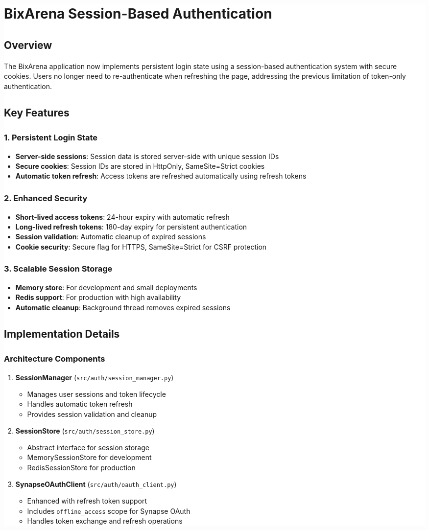 # BixArena Session-Based Authentication

## Overview

The BixArena application now implements persistent login state using a session-based authentication system with secure cookies. Users no longer need to re-authenticate when refreshing the page, addressing the previous limitation of token-only authentication.

## Key Features

### 1. Persistent Login State

- **Server-side sessions**: Session data is stored server-side with unique session IDs
- **Secure cookies**: Session IDs are stored in HttpOnly, SameSite=Strict cookies
- **Automatic token refresh**: Access tokens are refreshed automatically using refresh tokens

### 2. Enhanced Security

- **Short-lived access tokens**: 24-hour expiry with automatic refresh
- **Long-lived refresh tokens**: 180-day expiry for persistent authentication
- **Session validation**: Automatic cleanup of expired sessions
- **Cookie security**: Secure flag for HTTPS, SameSite=Strict for CSRF protection

### 3. Scalable Session Storage

- **Memory store**: For development and small deployments
- **Redis support**: For production with high availability
- **Automatic cleanup**: Background thread removes expired sessions

## Implementation Details

### Architecture Components

1. **SessionManager** (`src/auth/session_manager.py`)

   - Manages user sessions and token lifecycle
   - Handles automatic token refresh
   - Provides session validation and cleanup

2. **SessionStore** (`src/auth/session_store.py`)

   - Abstract interface for session storage
   - MemorySessionStore for development
   - RedisSessionStore for production

3. **SynapseOAuthClient** (`src/auth/oauth_client.py`)

   - Enhanced with refresh token support
   - Includes `offline_access` scope for Synapse OAuth
   - Handles token exchange and refresh operations
